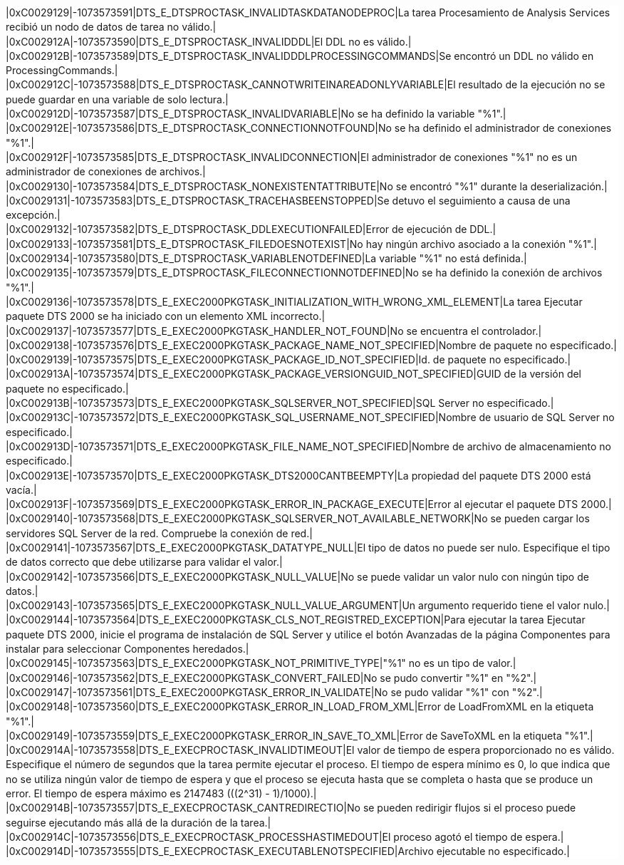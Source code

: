 |0xC0029129|-1073573591|DTS_E_DTSPROCTASK_INVALIDTASKDATANODEPROC|La tarea Procesamiento de Analysis Services recibió un nodo de datos de tarea no válido.|  
|0xC002912A|-1073573590|DTS_E_DTSPROCTASK_INVALIDDDL|El DDL no es válido.|  
|0xC002912B|-1073573589|DTS_E_DTSPROCTASK_INVALIDDDLPROCESSINGCOMMANDS|Se encontró un DDL no válido en ProcessingCommands.|  
|0xC002912C|-1073573588|DTS_E_DTSPROCTASK_CANNOTWRITEINAREADONLYVARIABLE|El resultado de la ejecución no se puede guardar en una variable de solo lectura.|  
|0xC002912D|-1073573587|DTS_E_DTSPROCTASK_INVALIDVARIABLE|No se ha definido la variable "%1".|  
|0xC002912E|-1073573586|DTS_E_DTSPROCTASK_CONNECTIONNOTFOUND|No se ha definido el administrador de conexiones "%1".|  
|0xC002912F|-1073573585|DTS_E_DTSPROCTASK_INVALIDCONNECTION|El administrador de conexiones "%1" no es un administrador de conexiones de archivos.|  
|0xC0029130|-1073573584|DTS_E_DTSPROCTASK_NONEXISTENTATTRIBUTE|No se encontró "%1" durante la deserialización.|  
|0xC0029131|-1073573583|DTS_E_DTSPROCTASK_TRACEHASBEENSTOPPED|Se detuvo el seguimiento a causa de una excepción.|  
|0xC0029132|-1073573582|DTS_E_DTSPROCTASK_DDLEXECUTIONFAILED|Error de ejecución de DDL.|  
|0xC0029133|-1073573581|DTS_E_DTSPROCTASK_FILEDOESNOTEXIST|No hay ningún archivo asociado a la conexión "%1".|  
|0xC0029134|-1073573580|DTS_E_DTSPROCTASK_VARIABLENOTDEFINED|La variable "%1" no está definida.|  
|0xC0029135|-1073573579|DTS_E_DTSPROCTASK_FILECONNECTIONNOTDEFINED|No se ha definido la conexión de archivos "%1".|  
|0xC0029136|-1073573578|DTS_E_EXEC2000PKGTASK_INITIALIZATION_WITH_WRONG_XML_ELEMENT|La tarea Ejecutar paquete DTS 2000 se ha iniciado con un elemento XML incorrecto.|  
|0xC0029137|-1073573577|DTS_E_EXEC2000PKGTASK_HANDLER_NOT_FOUND|No se encuentra el controlador.|  
|0xC0029138|-1073573576|DTS_E_EXEC2000PKGTASK_PACKAGE_NAME_NOT_SPECIFIED|Nombre de paquete no especificado.|  
|0xC0029139|-1073573575|DTS_E_EXEC2000PKGTASK_PACKAGE_ID_NOT_SPECIFIED|Id. de paquete no especificado.|  
|0xC002913A|-1073573574|DTS_E_EXEC2000PKGTASK_PACKAGE_VERSIONGUID_NOT_SPECIFIED|GUID de la versión del paquete no especificado.|  
|0xC002913B|-1073573573|DTS_E_EXEC2000PKGTASK_SQLSERVER_NOT_SPECIFIED|SQL Server no especificado.|  
|0xC002913C|-1073573572|DTS_E_EXEC2000PKGTASK_SQL_USERNAME_NOT_SPECIFIED|Nombre de usuario de SQL Server no especificado.|  
|0xC002913D|-1073573571|DTS_E_EXEC2000PKGTASK_FILE_NAME_NOT_SPECIFIED|Nombre de archivo de almacenamiento no especificado.|  
|0xC002913E|-1073573570|DTS_E_EXEC2000PKGTASK_DTS2000CANTBEEMPTY|La propiedad del paquete DTS 2000 está vacía.|  
|0xC002913F|-1073573569|DTS_E_EXEC2000PKGTASK_ERROR_IN_PACKAGE_EXECUTE|Error al ejecutar el paquete DTS 2000.|  
|0xC0029140|-1073573568|DTS_E_EXEC2000PKGTASK_SQLSERVER_NOT_AVAILABLE_NETWORK|No se pueden cargar los servidores SQL Server de la red. Compruebe la conexión de red.|  
|0xC0029141|-1073573567|DTS_E_EXEC2000PKGTASK_DATATYPE_NULL|El tipo de datos no puede ser nulo. Especifique el tipo de datos correcto que debe utilizarse para validar el valor.|  
|0xC0029142|-1073573566|DTS_E_EXEC2000PKGTASK_NULL_VALUE|No se puede validar un valor nulo con ningún tipo de datos.|  
|0xC0029143|-1073573565|DTS_E_EXEC2000PKGTASK_NULL_VALUE_ARGUMENT|Un argumento requerido tiene el valor nulo.|  
|0xC0029144|-1073573564|DTS_E_EXEC2000PKGTASK_CLS_NOT_REGISTRED_EXCEPTION|Para ejecutar la tarea Ejecutar paquete DTS 2000, inicie el programa de instalación de SQL Server y utilice el botón Avanzadas de la página Componentes para instalar para seleccionar Componentes heredados.|  
|0xC0029145|-1073573563|DTS_E_EXEC2000PKGTASK_NOT_PRIMITIVE_TYPE|"%1" no es un tipo de valor.|  
|0xC0029146|-1073573562|DTS_E_EXEC2000PKGTASK_CONVERT_FAILED|No se pudo convertir "%1" en "%2".|  
|0xC0029147|-1073573561|DTS_E_EXEC2000PKGTASK_ERROR_IN_VALIDATE|No se pudo validar "%1" con "%2".|  
|0xC0029148|-1073573560|DTS_E_EXEC2000PKGTASK_ERROR_IN_LOAD_FROM_XML|Error de LoadFromXML en la etiqueta "%1".|  
|0xC0029149|-1073573559|DTS_E_EXEC2000PKGTASK_ERROR_IN_SAVE_TO_XML|Error de SaveToXML en la etiqueta "%1".|  
|0xC002914A|-1073573558|DTS_E_EXECPROCTASK_INVALIDTIMEOUT|El valor de tiempo de espera proporcionado no es válido. Especifique el número de segundos que la tarea permite ejecutar el proceso. El tiempo de espera mínimo es 0, lo que indica que no se utiliza ningún valor de tiempo de espera y que el proceso se ejecuta hasta que se completa o hasta que se produce un error. El tiempo de espera máximo es 2147483 (((2^31) - 1)/1000).|  
|0xC002914B|-1073573557|DTS_E_EXECPROCTASK_CANTREDIRECTIO|No se pueden redirigir flujos si el proceso puede seguirse ejecutando más allá de la duración de la tarea.|  
|0xC002914C|-1073573556|DTS_E_EXECPROCTASK_PROCESSHASTIMEDOUT|El proceso agotó el tiempo de espera.|  
|0xC002914D|-1073573555|DTS_E_EXECPROCTASK_EXECUTABLENOTSPECIFIED|Archivo ejecutable no especificado.|  